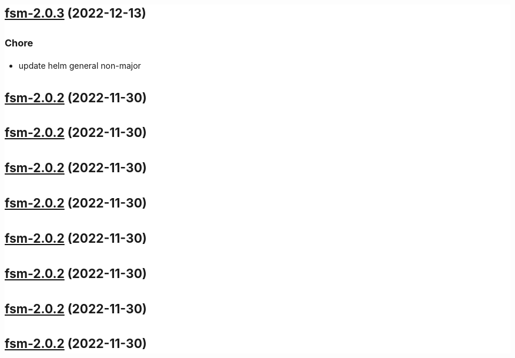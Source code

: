 

## [fsm-2.0.3](https://github.com/truecharts/charts/compare/fsm-2.0.2...fsm-2.0.3) (2022-12-13)

### Chore

- update helm general non-major
  
  


## [fsm-2.0.2](https://github.com/truecharts/charts/compare/fsm-2.0.1...fsm-2.0.2) (2022-11-30)




## [fsm-2.0.2](https://github.com/truecharts/charts/compare/fsm-2.0.1...fsm-2.0.2) (2022-11-30)




## [fsm-2.0.2](https://github.com/truecharts/charts/compare/fsm-2.0.1...fsm-2.0.2) (2022-11-30)




## [fsm-2.0.2](https://github.com/truecharts/charts/compare/fsm-2.0.1...fsm-2.0.2) (2022-11-30)




## [fsm-2.0.2](https://github.com/truecharts/charts/compare/fsm-2.0.1...fsm-2.0.2) (2022-11-30)




## [fsm-2.0.2](https://github.com/truecharts/charts/compare/fsm-2.0.1...fsm-2.0.2) (2022-11-30)




## [fsm-2.0.2](https://github.com/truecharts/charts/compare/fsm-2.0.1...fsm-2.0.2) (2022-11-30)




## [fsm-2.0.2](https://github.com/truecharts/charts/compare/fsm-2.0.1...fsm-2.0.2) (2022-11-30)
